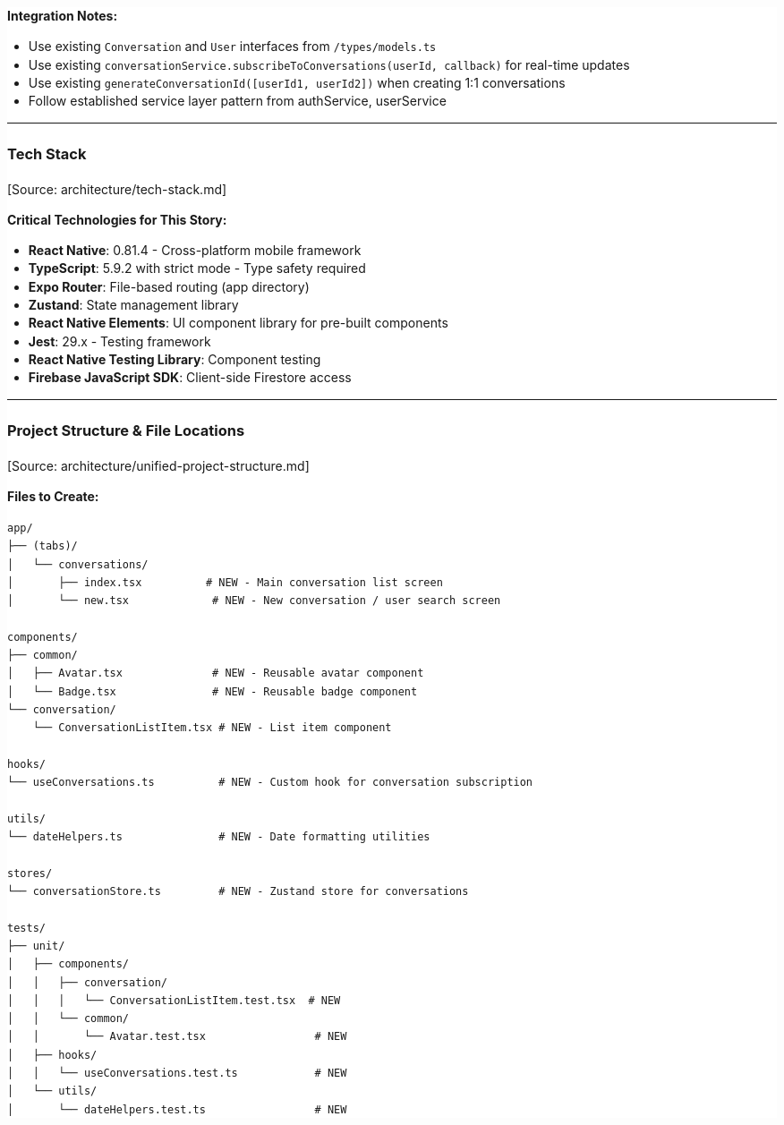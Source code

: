 **Integration Notes:**

- Use existing `Conversation` and `User` interfaces from `/types/models.ts`
- Use existing `conversationService.subscribeToConversations(userId, callback)` for real-time updates
- Use existing `generateConversationId([userId1, userId2])` when creating 1:1 conversations
- Follow established service layer pattern from authService, userService

---

### Tech Stack

[Source: architecture/tech-stack.md]

**Critical Technologies for This Story:**

- **React Native**: 0.81.4 - Cross-platform mobile framework
- **TypeScript**: 5.9.2 with strict mode - Type safety required
- **Expo Router**: File-based routing (app directory)
- **Zustand**: State management library
- **React Native Elements**: UI component library for pre-built components
- **Jest**: 29.x - Testing framework
- **React Native Testing Library**: Component testing
- **Firebase JavaScript SDK**: Client-side Firestore access

---

### Project Structure & File Locations

[Source: architecture/unified-project-structure.md]

**Files to Create:**

```
app/
├── (tabs)/
│   └── conversations/
│       ├── index.tsx          # NEW - Main conversation list screen
│       └── new.tsx             # NEW - New conversation / user search screen

components/
├── common/
│   ├── Avatar.tsx              # NEW - Reusable avatar component
│   └── Badge.tsx               # NEW - Reusable badge component
└── conversation/
    └── ConversationListItem.tsx # NEW - List item component

hooks/
└── useConversations.ts          # NEW - Custom hook for conversation subscription

utils/
└── dateHelpers.ts               # NEW - Date formatting utilities

stores/
└── conversationStore.ts         # NEW - Zustand store for conversations

tests/
├── unit/
│   ├── components/
│   │   ├── conversation/
│   │   │   └── ConversationListItem.test.tsx  # NEW
│   │   └── common/
│   │       └── Avatar.test.tsx                 # NEW
│   ├── hooks/
│   │   └── useConversations.test.ts            # NEW
│   └── utils/
│       └── dateHelpers.test.ts                 # NEW
```
